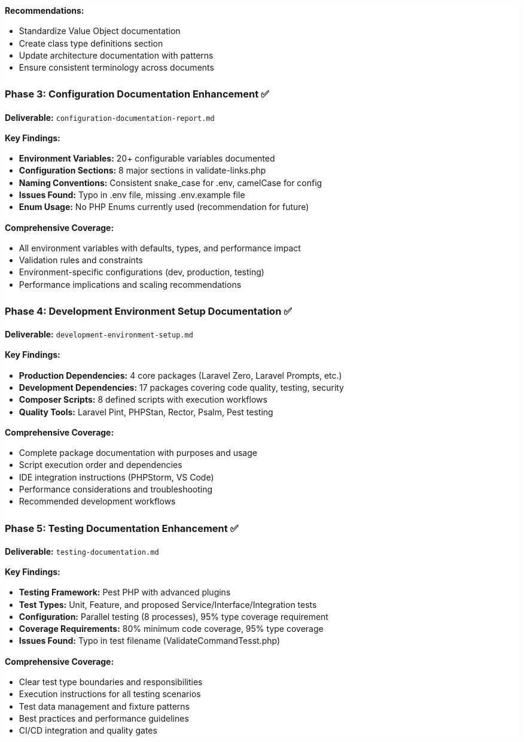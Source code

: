 **Recommendations:**
- Standardize Value Object documentation
- Create class type definitions section
- Update architecture documentation with patterns
- Ensure consistent terminology across documents

### Phase 3: Configuration Documentation Enhancement ✅
**Deliverable:** `configuration-documentation-report.md`

**Key Findings:**
- **Environment Variables:** 20+ configurable variables documented
- **Configuration Sections:** 8 major sections in validate-links.php
- **Naming Conventions:** Consistent snake_case for .env, camelCase for config
- **Issues Found:** Typo in .env file, missing .env.example file
- **Enum Usage:** No PHP Enums currently used (recommendation for future)

**Comprehensive Coverage:**
- All environment variables with defaults, types, and performance impact
- Validation rules and constraints
- Environment-specific configurations (dev, production, testing)
- Performance implications and scaling recommendations

### Phase 4: Development Environment Setup Documentation ✅
**Deliverable:** `development-environment-setup.md`

**Key Findings:**
- **Production Dependencies:** 4 core packages (Laravel Zero, Laravel Prompts, etc.)
- **Development Dependencies:** 17 packages covering code quality, testing, security
- **Composer Scripts:** 8 defined scripts with execution workflows
- **Quality Tools:** Laravel Pint, PHPStan, Rector, Psalm, Pest testing

**Comprehensive Coverage:**
- Complete package documentation with purposes and usage
- Script execution order and dependencies
- IDE integration instructions (PHPStorm, VS Code)
- Performance considerations and troubleshooting
- Recommended development workflows

### Phase 5: Testing Documentation Enhancement ✅
**Deliverable:** `testing-documentation.md`

**Key Findings:**
- **Testing Framework:** Pest PHP with advanced plugins
- **Test Types:** Unit, Feature, and proposed Service/Interface/Integration tests
- **Configuration:** Parallel testing (8 processes), 95% type coverage requirement
- **Coverage Requirements:** 80% minimum code coverage, 95% type coverage
- **Issues Found:** Typo in test filename (ValidateCommandTesst.php)

**Comprehensive Coverage:**
- Clear test type boundaries and responsibilities
- Execution instructions for all testing scenarios
- Test data management and fixture patterns
- Best practices and performance guidelines
- CI/CD integration and quality gates
